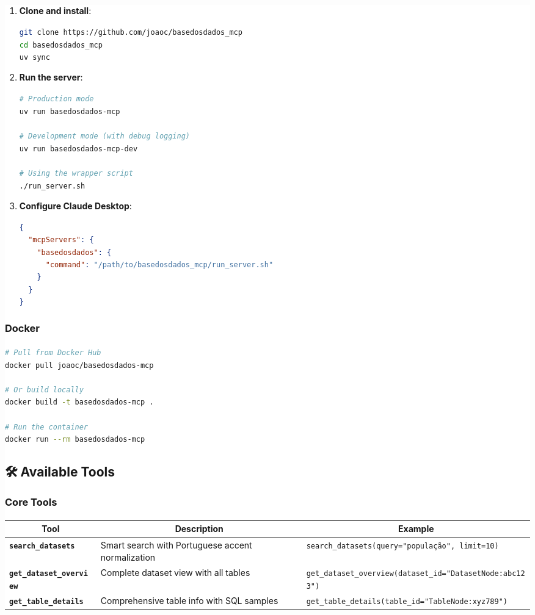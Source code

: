 1. **Clone and install**:
   ```bash
   git clone https://github.com/joaoc/basedosdados_mcp
   cd basedosdados_mcp
   uv sync
   ```

2. **Run the server**:
   ```bash
   # Production mode
   uv run basedosdados-mcp
   
   # Development mode (with debug logging)
   uv run basedosdados-mcp-dev
   
   # Using the wrapper script
   ./run_server.sh
   ```

3. **Configure Claude Desktop**:
   ```json
   {
     "mcpServers": {
       "basedosdados": {
         "command": "/path/to/basedosdados_mcp/run_server.sh"
       }
     }
   }
   ```

### Docker

```bash
# Pull from Docker Hub
docker pull joaoc/basedosdados-mcp

# Or build locally
docker build -t basedosdados-mcp .

# Run the container
docker run --rm basedosdados-mcp
```



## 🛠️ Available Tools

### Core Tools

| Tool | Description | Example |
|------|-------------|---------|
| **`search_datasets`** | Smart search with Portuguese accent normalization | `search_datasets(query="população", limit=10)` |
| **`get_dataset_overview`** | Complete dataset view with all tables | `get_dataset_overview(dataset_id="DatasetNode:abc123")` |
| **`get_table_details`** | Comprehensive table info with SQL samples | `get_table_details(table_id="TableNode:xyz789")` |
